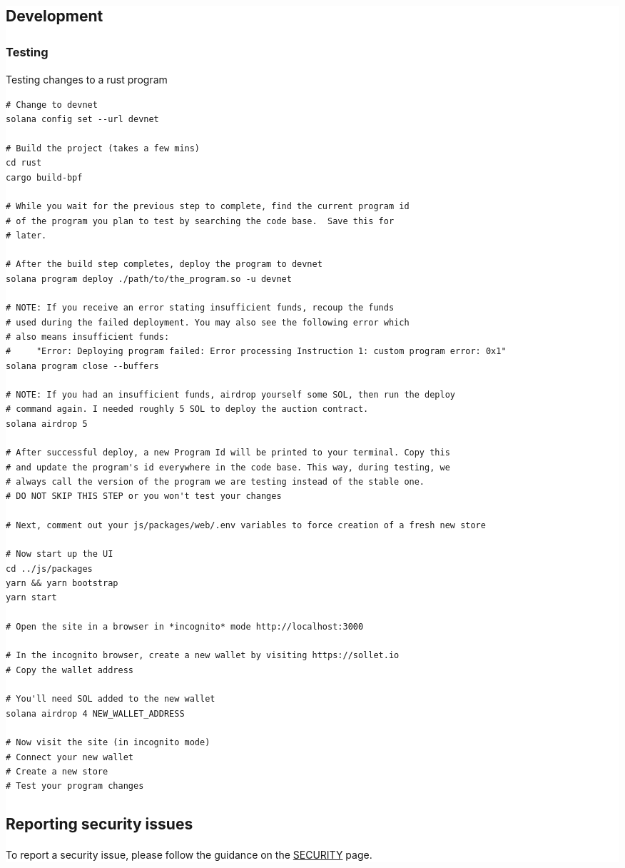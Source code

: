 ## Development

### Testing

Testing changes to a rust program

```
# Change to devnet
solana config set --url devnet

# Build the project (takes a few mins)
cd rust
cargo build-bpf

# While you wait for the previous step to complete, find the current program id
# of the program you plan to test by searching the code base.  Save this for
# later.

# After the build step completes, deploy the program to devnet
solana program deploy ./path/to/the_program.so -u devnet

# NOTE: If you receive an error stating insufficient funds, recoup the funds
# used during the failed deployment. You may also see the following error which
# also means insufficient funds:
#     "Error: Deploying program failed: Error processing Instruction 1: custom program error: 0x1"
solana program close --buffers

# NOTE: If you had an insufficient funds, airdrop yourself some SOL, then run the deploy
# command again. I needed roughly 5 SOL to deploy the auction contract.
solana airdrop 5

# After successful deploy, a new Program Id will be printed to your terminal. Copy this
# and update the program's id everywhere in the code base. This way, during testing, we
# always call the version of the program we are testing instead of the stable one.
# DO NOT SKIP THIS STEP or you won't test your changes

# Next, comment out your js/packages/web/.env variables to force creation of a fresh new store

# Now start up the UI
cd ../js/packages
yarn && yarn bootstrap
yarn start

# Open the site in a browser in *incognito* mode http://localhost:3000

# In the incognito browser, create a new wallet by visiting https://sollet.io
# Copy the wallet address

# You'll need SOL added to the new wallet
solana airdrop 4 NEW_WALLET_ADDRESS

# Now visit the site (in incognito mode)
# Connect your new wallet
# Create a new store
# Test your program changes
```

## Reporting security issues

To report a security issue, please follow the guidance on the [SECURITY](.github/SECURITY.md) page.
